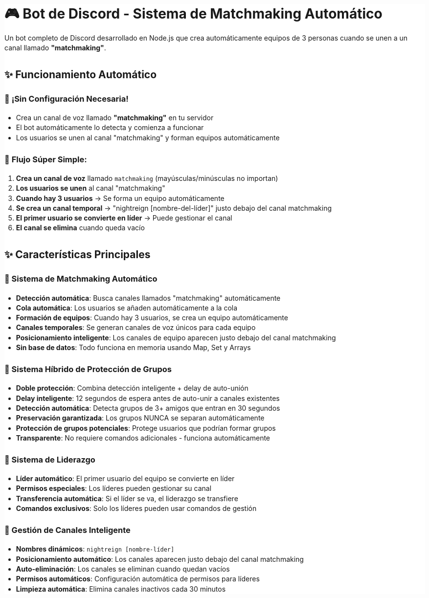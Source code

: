# 🎮 Bot de Discord - Sistema de Matchmaking Automático

Un bot completo de Discord desarrollado en Node.js que crea automáticamente equipos de 3 personas cuando se unen a un canal llamado **"matchmaking"**.

## ✨ Funcionamiento Automático

### 🚀 **¡Sin Configuración Necesaria!**
- Crea un canal de voz llamado **"matchmaking"** en tu servidor
- El bot automáticamente lo detecta y comienza a funcionar
- Los usuarios se unen al canal "matchmaking" y forman equipos automáticamente

### 🎯 **Flujo Súper Simple:**
1. **Crea un canal de voz** llamado `matchmaking` (mayúsculas/minúsculas no importan)
2. **Los usuarios se unen** al canal "matchmaking"
3. **Cuando hay 3 usuarios** → Se forma un equipo automáticamente
4. **Se crea un canal temporal** → "nightreign [nombre-del-líder]" justo debajo del canal matchmaking
5. **El primer usuario se convierte en líder** → Puede gestionar el canal
6. **El canal se elimina** cuando queda vacío

## ✨ Características Principales

### 🚀 Sistema de Matchmaking Automático
- **Detección automática**: Busca canales llamados "matchmaking" automáticamente
- **Cola automática**: Los usuarios se añaden automáticamente a la cola
- **Formación de equipos**: Cuando hay 3 usuarios, se crea un equipo automáticamente
- **Canales temporales**: Se generan canales de voz únicos para cada equipo
- **Posicionamiento inteligente**: Los canales de equipo aparecen justo debajo del canal matchmaking
- **Sin base de datos**: Todo funciona en memoria usando Map, Set y Arrays

### 🎯 Sistema Híbrido de Protección de Grupos
- **Doble protección**: Combina detección inteligente + delay de auto-unión
- **Delay inteligente**: 12 segundos de espera antes de auto-unir a canales existentes
- **Detección automática**: Detecta grupos de 3+ amigos que entran en 30 segundos
- **Preservación garantizada**: Los grupos NUNCA se separan automáticamente
- **Protección de grupos potenciales**: Protege usuarios que podrían formar grupos
- **Transparente**: No requiere comandos adicionales - funciona automáticamente

### 👑 Sistema de Liderazgo
- **Líder automático**: El primer usuario del equipo se convierte en líder
- **Permisos especiales**: Los líderes pueden gestionar su canal
- **Transferencia automática**: Si el líder se va, el liderazgo se transfiere
- **Comandos exclusivos**: Solo los líderes pueden usar comandos de gestión

### 🔧 Gestión de Canales Inteligente
- **Nombres dinámicos**: `nightreign [nombre-líder]`
- **Posicionamiento automático**: Los canales aparecen justo debajo del canal matchmaking
- **Auto-eliminación**: Los canales se eliminan cuando quedan vacíos
- **Permisos automáticos**: Configuración automática de permisos para líderes
- **Limpieza automática**: Elimina canales inactivos cada 30 minutos
